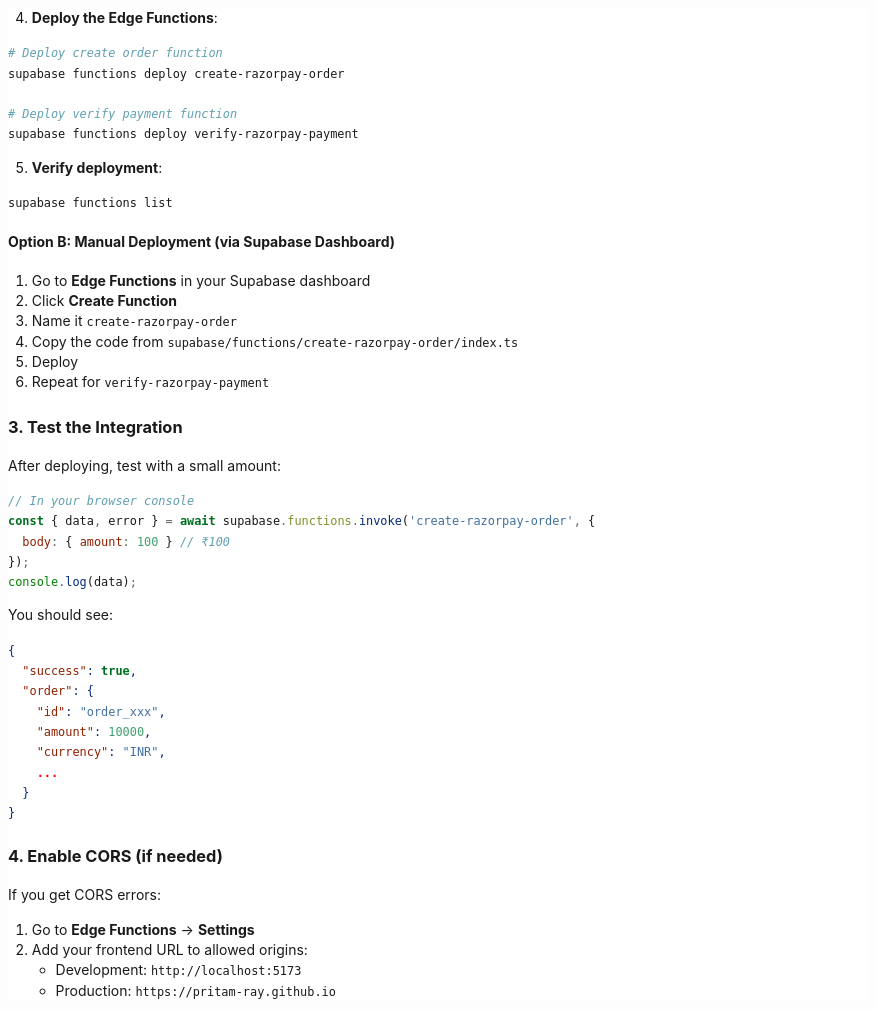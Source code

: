 4. **Deploy the Edge Functions**:
```powershell
# Deploy create order function
supabase functions deploy create-razorpay-order

# Deploy verify payment function
supabase functions deploy verify-razorpay-payment
```

5. **Verify deployment**:
```powershell
supabase functions list
```

#### Option B: Manual Deployment (via Supabase Dashboard)

1. Go to **Edge Functions** in your Supabase dashboard
2. Click **Create Function**
3. Name it `create-razorpay-order`
4. Copy the code from `supabase/functions/create-razorpay-order/index.ts`
5. Deploy
6. Repeat for `verify-razorpay-payment`

### 3. Test the Integration

After deploying, test with a small amount:

```javascript
// In your browser console
const { data, error } = await supabase.functions.invoke('create-razorpay-order', {
  body: { amount: 100 } // ₹100
});
console.log(data);
```

You should see:
```json
{
  "success": true,
  "order": {
    "id": "order_xxx",
    "amount": 10000,
    "currency": "INR",
    ...
  }
}
```

### 4. Enable CORS (if needed)

If you get CORS errors:

1. Go to **Edge Functions** → **Settings**
2. Add your frontend URL to allowed origins:
   - Development: `http://localhost:5173`
   - Production: `https://pritam-ray.github.io`
